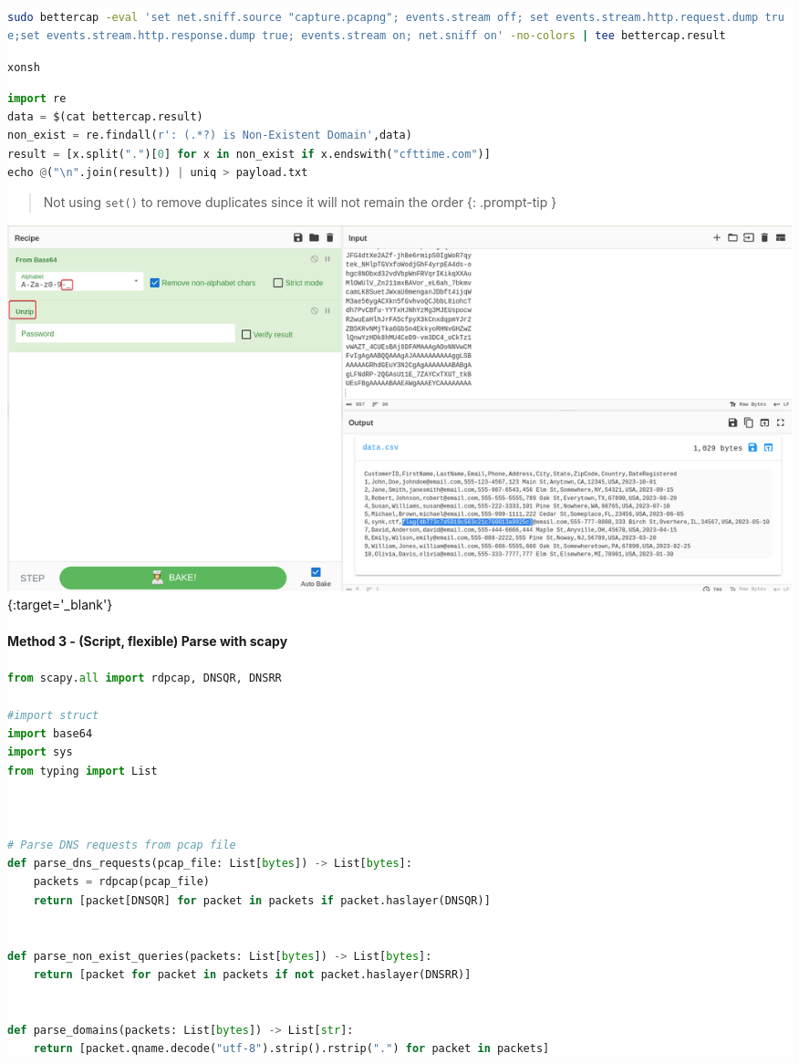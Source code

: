 ```bash
sudo bettercap -eval 'set net.sniff.source "capture.pcapng"; events.stream off; set events.stream.http.request.dump true;set events.stream.http.response.dump true; events.stream on; net.sniff on' -no-colors | tee bettercap.result
```

```bash
xonsh
```

```python
import re
data = $(cat bettercap.result)
non_exist = re.findall(r': (.*?) is Non-Existent Domain',data)
result = [x.split(".")[0] for x in non_exist if x.endswith("cfttime.com")]
echo @("\n".join(result)) | uniq > payload.txt
```

> Not using `set()` to remove duplicates since it will not remain the order
{: .prompt-tip }

![](/assets/obsidian/ca9df037df971739821097929dfdaf3c.png){:target='_blank'}

#### Method 3 - (Script, flexible) Parse with scapy

```python
from scapy.all import rdpcap, DNSQR, DNSRR

#import struct
import base64
import sys
from typing import List



# Parse DNS requests from pcap file
def parse_dns_requests(pcap_file: List[bytes]) -> List[bytes]:
    packets = rdpcap(pcap_file)
    return [packet[DNSQR] for packet in packets if packet.haslayer(DNSQR)]


def parse_non_exist_queries(packets: List[bytes]) -> List[bytes]:
	return [packet for packet in packets if not packet.haslayer(DNSRR)]


def parse_domains(packets: List[bytes]) -> List[str]:
	return [packet.qname.decode("utf-8").strip().rstrip(".") for packet in packets]
```